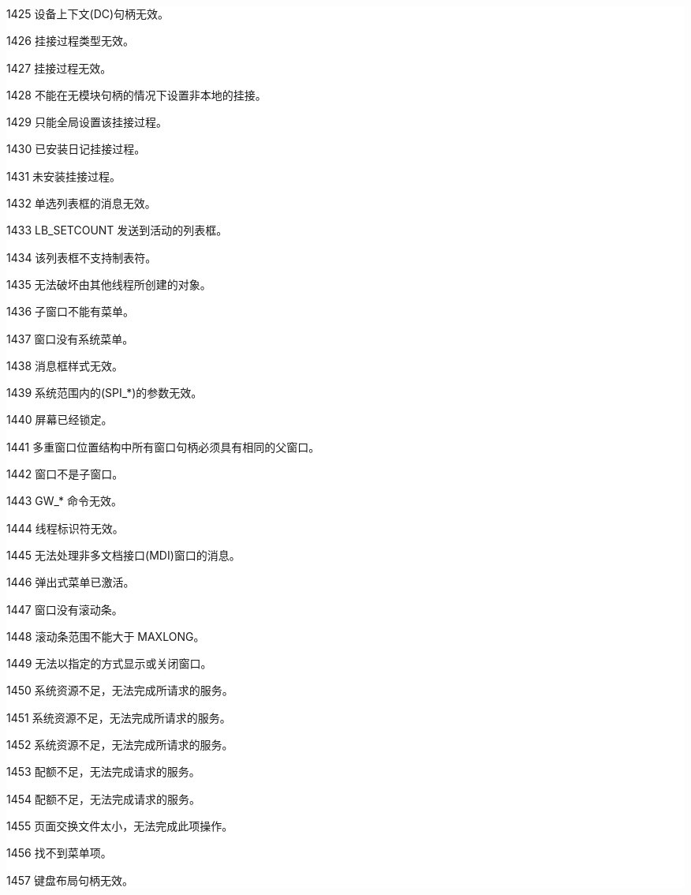 1425 设备上下文(DC)句柄无效。

1426 挂接过程类型无效。

1427 挂接过程无效。

1428 不能在无模块句柄的情况下设置非本地的挂接。

1429 只能全局设置该挂接过程。

1430 已安装日记挂接过程。

1431 未安装挂接过程。

1432 单选列表框的消息无效。

1433 LB_SETCOUNT 发送到活动的列表框。

1434 该列表框不支持制表符。

1435 无法破坏由其他线程所创建的对象。

1436 子窗口不能有菜单。

1437 窗口没有系统菜单。

1438 消息框样式无效。

1439 系统范围内的(SPI_*)的参数无效。

1440 屏幕已经锁定。

1441 多重窗口位置结构中所有窗口句柄必须具有相同的父窗口。

1442 窗口不是子窗口。

1443 GW_* 命令无效。

1444 线程标识符无效。

1445 无法处理非多文档接口(MDI)窗口的消息。

1446 弹出式菜单已激活。

1447 窗口没有滚动条。

1448 滚动条范围不能大于 MAXLONG。

1449 无法以指定的方式显示或关闭窗口。

1450 系统资源不足，无法完成所请求的服务。

1451 系统资源不足，无法完成所请求的服务。

1452 系统资源不足，无法完成所请求的服务。

1453 配额不足，无法完成请求的服务。

1454 配额不足，无法完成请求的服务。

1455 页面交换文件太小，无法完成此项操作。

1456 找不到菜单项。

1457 键盘布局句柄无效。
